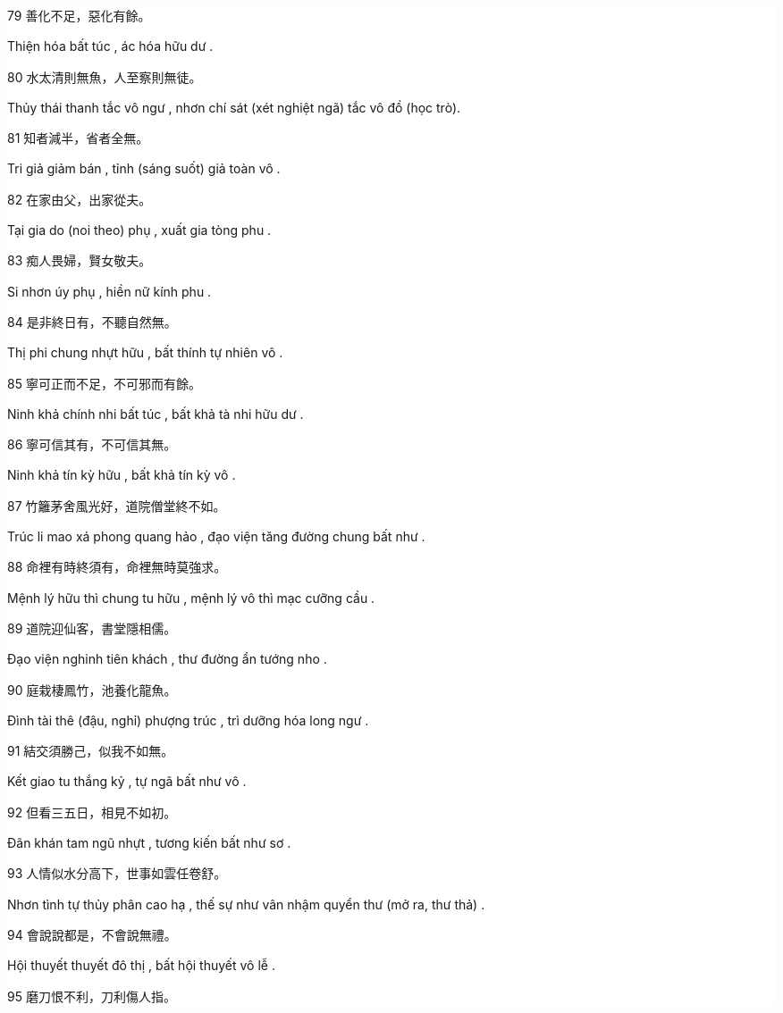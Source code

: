 79   善化不足，惡化有餘。

Thiện hóa bất túc , ác hóa hữu dư .

80   水太清則無魚，人至察則無徒。

Thủy thái thanh tắc vô ngư , nhơn chí sát (xét nghiệt ngã) tắc vô đồ (học trò).

81   知者減半，省者全無。

Tri giả giảm bán , tỉnh (sáng suốt) giả toàn vô .

82   在家由父，出家從夫。

Tại gia do (noi theo) phụ , xuất gia tòng phu .

83   痴人畏婦，賢女敬夫。

Si nhơn úy phụ , hiền nữ kính phu .

84   是非終日有，不聽自然無。

Thị phi chung nhựt hữu , bất thính tự nhiên vô .

85   寧可正而不足，不可邪而有餘。

Ninh khả chính nhi bất túc , bất khả tà nhi hữu dư .

86   寧可信其有，不可信其無。

Ninh khả tín kỳ hữu , bất khả tín kỳ vô .

87   竹籬茅舍風光好，道院僧堂終不如。

Trúc li mao xá phong quang hảo , đạo viện tăng đường chung bất như .

88   命裡有時終須有，命裡無時莫強求。

Mệnh lý hữu thì chung tu hữu , mệnh lý vô thì mạc cưỡng cầu .

89   道院迎仙客，書堂隱相儒。

Đạo viện nghinh tiên khách , thư đường ẩn tướng nho .

90   庭栽棲鳳竹，池養化龍魚。

Đình tài thê (đậu, nghỉ) phượng trúc , trì dưỡng hóa long ngư .

91   結交須勝己，似我不如無。

Kết giao tu thắng kỷ , tự ngã bất như vô .

92   但看三五日，相見不如初。

Đãn khán tam ngũ nhựt , tương kiến bất như sơ .

93   人情似水分高下，世事如雲任卷舒。

Nhơn tình tự thủy phân cao hạ , thế sự như vân nhậm quyển thư (mở ra, thư thả) .

94   會說說都是，不會說無禮。

Hội thuyết thuyết đô thị , bất hội thuyết vô lễ .

95   磨刀恨不利，刀利傷人指。
